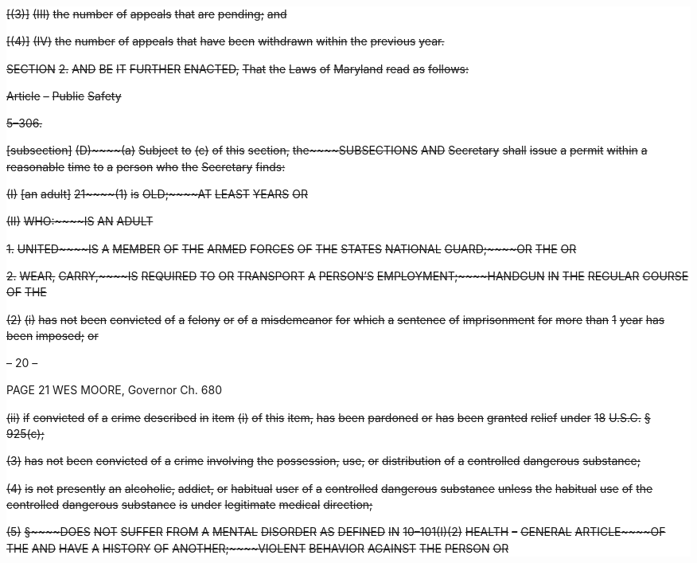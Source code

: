 ~~[(3)]~~ ~~(III)~~ ~~the~~ ~~number~~ ~~of~~ ~~appeals~~ ~~that~~ ~~are~~ ~~pending;~~ ~~and~~

~~[(4)]~~ ~~(IV)~~ ~~the~~ ~~number~~ ~~of~~ ~~appeals~~ ~~that~~ ~~have~~ ~~been~~ ~~withdrawn~~ ~~within~~ ~~the~~
~~previous~~ ~~year.~~

~~SECTION~~ ~~2.~~ ~~AND~~ ~~BE~~ ~~IT~~ ~~FURTHER~~ ~~ENACTED,~~ ~~That~~ ~~the~~ ~~Laws~~ ~~of~~ ~~Maryland~~ ~~read~~
~~as~~ ~~follows:~~

~~Article~~ ~~–~~ ~~Public~~ ~~Safety~~

~~5–306.~~

~~[subsection]~~ ~~(D)~~~~(a)~~ ~~Subject~~ ~~to~~ ~~(c)~~ ~~of~~ ~~this~~ ~~section,~~ ~~the~~~~SUBSECTIONS~~ ~~AND~~
~~Secretary~~ ~~shall~~ ~~issue~~ ~~a~~ ~~permit~~ ~~within~~ ~~a~~ ~~reasonable~~ ~~time~~ ~~to~~ ~~a~~ ~~person~~ ~~who~~ ~~the~~ ~~Secretary~~ ~~finds:~~

~~(I)~~ ~~[an~~ ~~adult]~~ ~~21~~~~(1)~~ ~~is~~ ~~OLD;~~~~AT~~ ~~LEAST~~ ~~YEARS~~ ~~OR~~

~~(II)~~ ~~WHO:~~~~IS~~ ~~AN~~ ~~ADULT~~

~~1.~~ ~~UNITED~~~~IS~~ ~~A~~ ~~MEMBER~~ ~~OF~~ ~~THE~~ ~~ARMED~~ ~~FORCES~~ ~~OF~~ ~~THE~~
~~STATES~~ ~~NATIONAL~~ ~~GUARD;~~~~OR~~ ~~THE~~ ~~OR~~

~~2.~~ ~~WEAR,~~ ~~CARRY,~~~~IS~~ ~~REQUIRED~~ ~~TO~~ ~~OR~~ ~~TRANSPORT~~ ~~A~~
~~PERSON’S~~ ~~EMPLOYMENT;~~~~HANDGUN~~ ~~IN~~ ~~THE~~ ~~REGULAR~~ ~~COURSE~~ ~~OF~~ ~~THE~~

~~(2)~~ ~~(i)~~ ~~has~~ ~~not~~ ~~been~~ ~~convicted~~ ~~of~~ ~~a~~ ~~felony~~ ~~or~~ ~~of~~ ~~a~~ ~~misdemeanor~~ ~~for~~ ~~which~~
~~a~~ ~~sentence~~ ~~of~~ ~~imprisonment~~ ~~for~~ ~~more~~ ~~than~~ ~~1~~ ~~year~~ ~~has~~ ~~been~~ ~~imposed;~~ ~~or~~

– 20 –

PAGE 21
WES MOORE, Governor Ch. 680

~~(ii)~~ ~~if~~ ~~convicted~~ ~~of~~ ~~a~~ ~~crime~~ ~~described~~ ~~in~~ ~~item~~ ~~(i)~~ ~~of~~ ~~this~~ ~~item,~~ ~~has~~ ~~been~~
~~pardoned~~ ~~or~~ ~~has~~ ~~been~~ ~~granted~~ ~~relief~~ ~~under~~ ~~18~~ ~~U.S.C.~~ ~~§~~ ~~925(c);~~

~~(3)~~ ~~has~~ ~~not~~ ~~been~~ ~~convicted~~ ~~of~~ ~~a~~ ~~crime~~ ~~involving~~ ~~the~~ ~~possession,~~ ~~use,~~ ~~or~~
~~distribution~~ ~~of~~ ~~a~~ ~~controlled~~ ~~dangerous~~ ~~substance;~~

~~(4)~~ ~~is~~ ~~not~~ ~~presently~~ ~~an~~ ~~alcoholic,~~ ~~addict,~~ ~~or~~ ~~habitual~~ ~~user~~ ~~of~~ ~~a~~ ~~controlled~~
~~dangerous~~ ~~substance~~ ~~unless~~ ~~the~~ ~~habitual~~ ~~use~~ ~~of~~ ~~the~~ ~~controlled~~ ~~dangerous~~ ~~substance~~ ~~is~~ ~~under~~
~~legitimate~~ ~~medical~~ ~~direction;~~

~~(5)~~ ~~§~~~~DOES~~ ~~NOT~~ ~~SUFFER~~ ~~FROM~~ ~~A~~ ~~MENTAL~~ ~~DISORDER~~ ~~AS~~ ~~DEFINED~~ ~~IN~~
~~10–101(I)(2)~~ ~~HEALTH~~ ~~–~~ ~~GENERAL~~ ~~ARTICLE~~~~OF~~ ~~THE~~ ~~AND~~ ~~HAVE~~ ~~A~~ ~~HISTORY~~ ~~OF~~
~~ANOTHER;~~~~VIOLENT~~ ~~BEHAVIOR~~ ~~AGAINST~~ ~~THE~~ ~~PERSON~~ ~~OR~~
